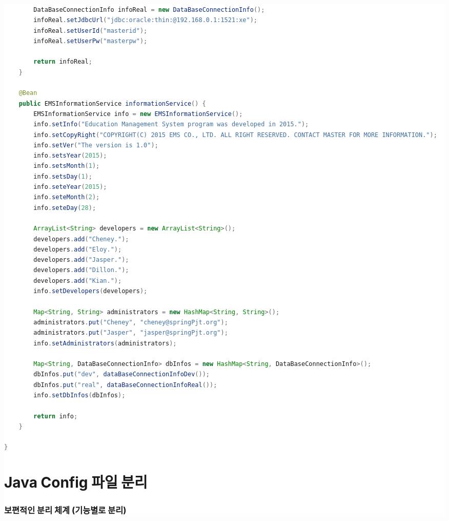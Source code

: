 ```java
		DataBaseConnectionInfo infoReal = new DataBaseConnectionInfo();
		infoReal.setJdbcUrl("jdbc:oracle:thin:@192.168.0.1:1521:xe");
		infoReal.setUserId("masterid");
		infoReal.setUserPw("masterpw");
		
		return infoReal;
	}
	
	@Bean
	public EMSInformationService informationService() {
		EMSInformationService info = new EMSInformationService();
		info.setInfo("Education Management System program was developed in 2015.");
		info.setCopyRight("COPYRIGHT(C) 2015 EMS CO., LTD. ALL RIGHT RESERVED. CONTACT MASTER FOR MORE INFORMATION.");
		info.setVer("The version is 1.0");
		info.setsYear(2015);
		info.setsMonth(1);
		info.setsDay(1);
		info.seteYear(2015);
		info.seteMonth(2);
		info.seteDay(28);
		
		ArrayList<String> developers = new ArrayList<String>();
		developers.add("Cheney.");
		developers.add("Eloy.");
		developers.add("Jasper.");
		developers.add("Dillon.");
		developers.add("Kian.");
		info.setDevelopers(developers);
		
		Map<String, String> administrators = new HashMap<String, String>();
		administrators.put("Cheney", "cheney@springPjt.org");
		administrators.put("Jasper", "jasper@springPjt.org");
		info.setAdministrators(administrators);
		
		Map<String, DataBaseConnectionInfo> dbInfos = new HashMap<String, DataBaseConnectionInfo>();
		dbInfos.put("dev", dataBaseConnectionInfoDev());
		dbInfos.put("real", dataBaseConnectionInfoReal());
		info.setDbInfos(dbInfos);
		
		return info;
	}
	
}
```

# Java Config 파일 분리

### 보편적인 분리 체계 (기능별로 분리)
